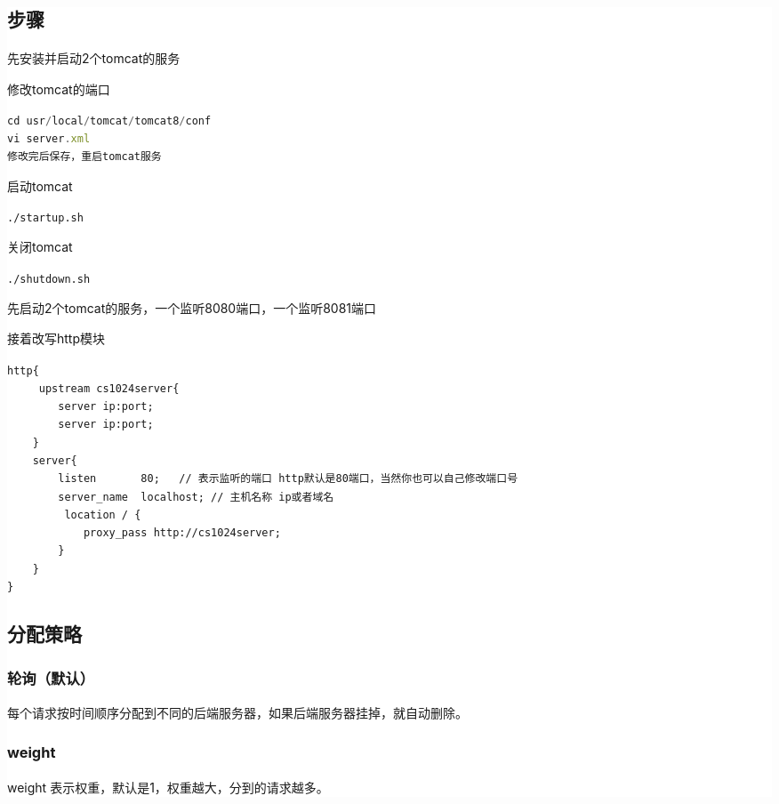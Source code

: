 

## 步骤

先安装并启动2个tomcat的服务

修改tomcat的端口

```javascript
cd usr/local/tomcat/tomcat8/conf
vi server.xml
修改完后保存，重启tomcat服务
```

启动tomcat

```nginx
./startup.sh
```

关闭tomcat

```ng
./shutdown.sh
```



先启动2个tomcat的服务，一个监听8080端口，一个监听8081端口

接着改写http模块

```nginx
http{
     upstream cs1024server{
        server ip:port;
        server ip:port;
    }
    server{
        listen       80;   // 表示监听的端口 http默认是80端口，当然你也可以自己修改端口号
        server_name  localhost; // 主机名称 ip或者域名
		 location / {
            proxy_pass http://cs1024server;
        }
    }
}
```

## 分配策略

### 轮询（默认）

每个请求按时间顺序分配到不同的后端服务器，如果后端服务器挂掉，就自动删除。

### weight

weight 表示权重，默认是1，权重越大，分到的请求越多。
